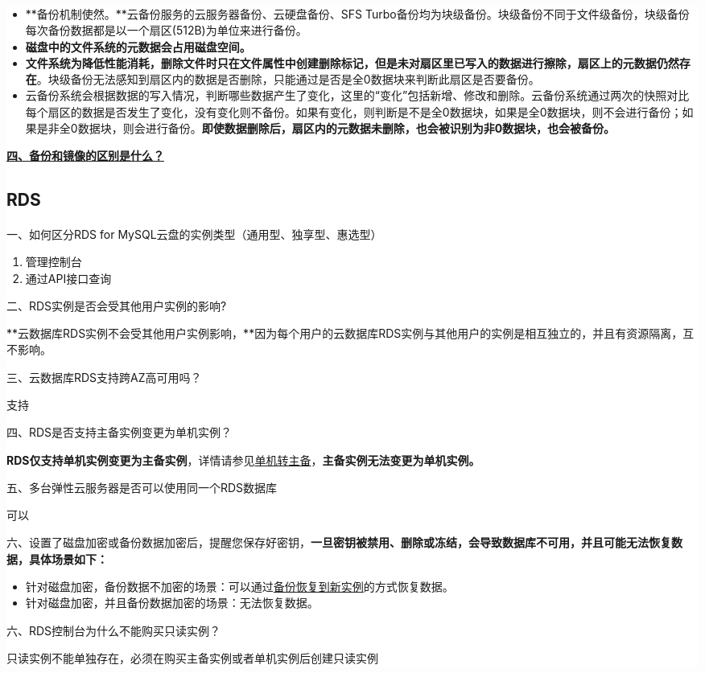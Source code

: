 - **备份机制使然。**云备份服务的云服务器备份、云硬盘备份、SFS Turbo备份均为块级备份。块级备份不同于文件级备份，块级备份每次备份数据都是以一个扇区(512B)为单位来进行备份。
- **磁盘中的文件系统的元数据会占用磁盘空间。**
- **文件系统为降低性能消耗，删除文件时只在文件属性中创建删除标记，但是未对扇区里已写入的数据进行擦除，扇区上的元数据仍然存在**。块级备份无法感知到扇区内的数据是否删除，只能通过是否是全0数据块来判断此扇区是否要备份。
- 云备份系统会根据数据的写入情况，判断哪些数据产生了变化，这里的“变化”包括新增、修改和删除。云备份系统通过两次的快照对比每个扇区的数据是否发生了变化，没有变化则不备份。如果有变化，则判断是不是全0数据块，如果是全0数据块，则不会进行备份；如果是非全0数据块，则会进行备份。**即使数据删除后，扇区内的元数据未删除，也会被识别为非0数据块，也会被备份。**





**[四、备份和镜像的区别是什么？](https://support.huaweicloud.com/cbr_faq/cbr_06_0041.html)**







## RDS

一、如何区分RDS for MySQL云盘的实例类型（通用型、独享型、惠选型）

1. 管理控制台
2. 通过API接口查询



二、RDS实例是否会受其他用户实例的影响?

**云数据库RDS实例不会受其他用户实例影响，**因为每个用户的云数据库RDS实例与其他用户的实例是相互独立的，并且有资源隔离，互不影响。



三、云数据库RDS支持跨AZ高可用吗？

支持



四、RDS是否支持主备实例变更为单机实例？

**RDS仅支持单机实例变更为主备实例**，详情请参见[单机转主备](https://support.huaweicloud.com/usermanual-rds/rds_05_0023.html)，**主备实例无法变更为单机实例。**



五、多台弹性云服务器是否可以使用同一个RDS数据库

可以



六、设置了磁盘加密或备份数据加密后，提醒您保存好密钥，**一旦密钥被禁用、删除或冻结，会导致数据库不可用，并且可能无法恢复数据，具体场景如下：**

- 针对磁盘加密，备份数据不加密的场景：可以通过[备份恢复到新实例](https://support.huaweicloud.com/usermanual-rds/rds_08_0007.html)的方式恢复数据。
- 针对磁盘加密，并且备份数据加密的场景：无法恢复数据。





六、RDS控制台为什么不能购买只读实例？

只读实例不能单独存在，必须在购买主备实例或者单机实例后创建只读实例


